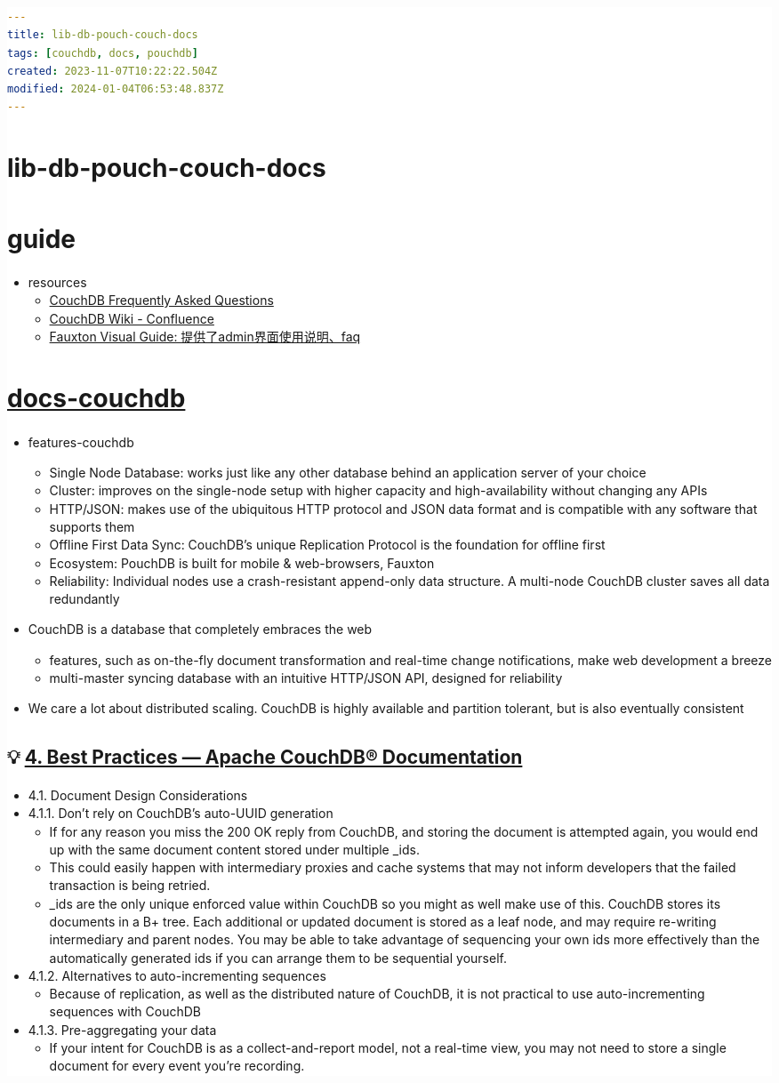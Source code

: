 ```yaml
---
title: lib-db-pouch-couch-docs
tags: [couchdb, docs, pouchdb]
created: 2023-11-07T10:22:22.504Z
modified: 2024-01-04T06:53:48.837Z
---
```


# lib-db-pouch-couch-docs

# guide

- resources
  - [CouchDB Frequently Asked Questions](https://cwiki.apache.org/confluence/display/COUCHDB/Frequently+Asked+Questions)
  - [CouchDB Wiki - Confluence](https://cwiki.apache.org/confluence/display/COUCHDB/)
  - [Fauxton Visual Guide: 提供了admin界面使用说明、faq](https://couchdb.apache.org/fauxton-visual-guide/index.html#answers)
# [docs-couchdb](https://docs.couchdb.org/en/stable/)
- features-couchdb
  - Single Node Database: works just like any other database behind an application server of your choice
  - Cluster: improves on the single-node setup with higher capacity and high-availability without changing any APIs
  - HTTP/JSON: makes use of the ubiquitous HTTP protocol and JSON data format and is compatible with any software that supports them
  - Offline First Data Sync: CouchDB’s unique Replication Protocol is the foundation for offline first
  - Ecosystem: PouchDB is built for mobile & web-browsers, Fauxton
  - Reliability: Individual nodes use a crash-resistant append-only data structure. A multi-node CouchDB cluster saves all data redundantly

- CouchDB is a database that completely embraces the web
  - features, such as on-the-fly document transformation and real-time change notifications, make web development a breeze
  - multi-master syncing database with an intuitive HTTP/JSON API, designed for reliability
- We care a lot about distributed scaling. CouchDB is highly available and partition tolerant, but is also eventually consistent

## 💡 [4. Best Practices — Apache CouchDB® Documentation](https://docs.couchdb.org/en/stable/best-practices/index.html)

- 4.1. Document Design Considerations
- 4.1.1. Don’t rely on CouchDB’s auto-UUID generation
  - If for any reason you miss the 200 OK reply from CouchDB, and storing the document is attempted again, you would end up with the same document content stored under multiple _ids. 
  - This could easily happen with intermediary proxies and cache systems that may not inform developers that the failed transaction is being retried.
  - _ids are the only unique enforced value within CouchDB so you might as well make use of this. CouchDB stores its documents in a B+ tree. Each additional or updated document is stored as a leaf node, and may require re-writing intermediary and parent nodes. You may be able to take advantage of sequencing your own ids more effectively than the automatically generated ids if you can arrange them to be sequential yourself.
- 4.1.2. Alternatives to auto-incrementing sequences
  - Because of replication, as well as the distributed nature of CouchDB, it is not practical to use auto-incrementing sequences with CouchDB
- 4.1.3. Pre-aggregating your data
  - If your intent for CouchDB is as a collect-and-report model, not a real-time view, you may not need to store a single document for every event you’re recording. 